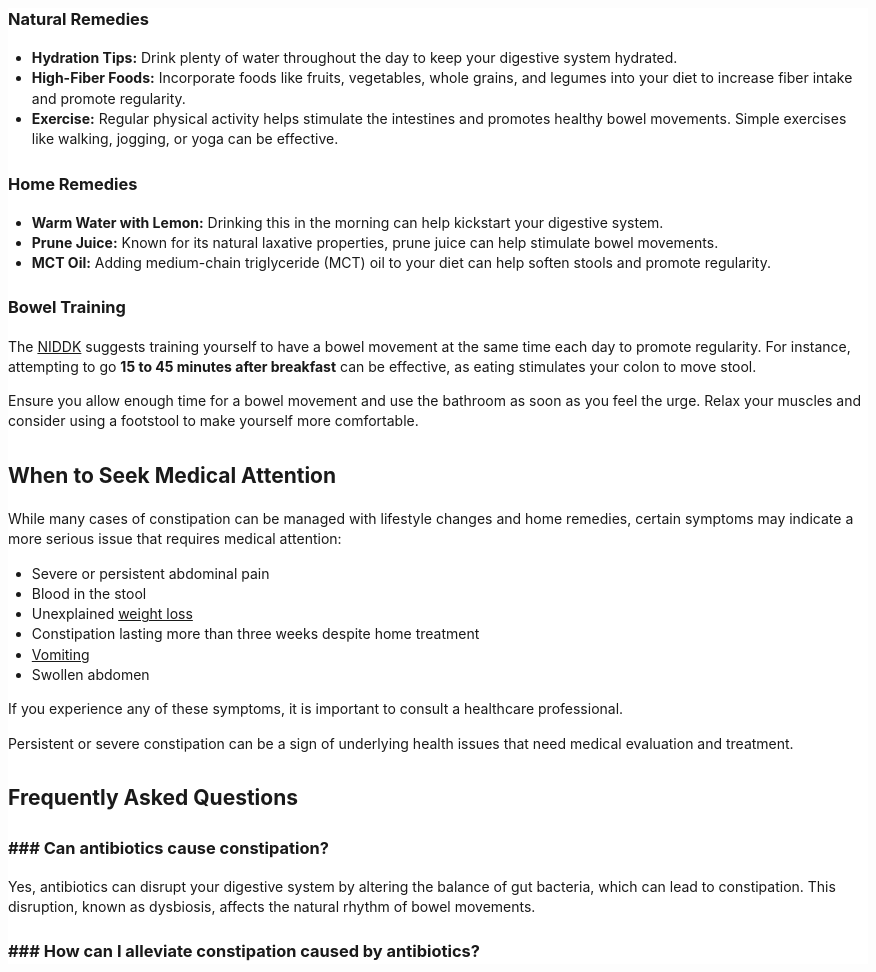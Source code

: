 ### Natural Remedies

- **Hydration Tips:** Drink plenty of water throughout the day to keep your digestive system hydrated.
- **High-Fiber Foods:** Incorporate foods like fruits, vegetables, whole grains, and legumes into your diet to increase fiber intake and promote regularity.
- **Exercise:** Regular physical activity helps stimulate the intestines and promotes healthy bowel movements. Simple exercises like walking, jogging, or yoga can be effective.

### Home Remedies

- **Warm Water with Lemon:** Drinking this in the morning can help kickstart your digestive system.
- **Prune Juice:** Known for its natural laxative properties, prune juice can help stimulate bowel movements.
- **MCT Oil:** Adding medium-chain triglyceride (MCT) oil to your diet can help soften stools and promote regularity.

### Bowel Training

The [NIDDK](https://www.niddk.nih.gov/health-information/digestive-diseases/constipation/treatment) suggests training yourself to have a bowel movement at the same time each day to promote regularity. For instance, attempting to go **15 to 45 minutes after breakfast** can be effective, as eating stimulates your colon to move stool.

Ensure you allow enough time for a bowel movement and use the bathroom as soon as you feel the urge. Relax your muscles and consider using a footstool to make yourself more comfortable.

## When to Seek Medical Attention

While many cases of constipation can be managed with lifestyle changes and home remedies, certain symptoms may indicate a more serious issue that requires medical attention:

- Severe or persistent abdominal pain
- Blood in the stool
- Unexplained [weight loss](https://docus.ai/tags/weight-loss)
- Constipation lasting more than three weeks despite home treatment
- [Vomiting](https://docus.ai/tags/vomiting)
- Swollen abdomen

If you experience any of these symptoms, it is important to consult a healthcare professional.

Persistent or severe constipation can be a sign of underlying health issues that need medical evaluation and treatment.

## Frequently Asked Questions

### \#\#\# Can antibiotics cause constipation?

Yes, antibiotics can disrupt your digestive system by altering the balance of gut bacteria, which can lead to constipation. This disruption, known as dysbiosis, affects the natural rhythm of bowel movements.

### \#\#\# How can I alleviate constipation caused by antibiotics?
